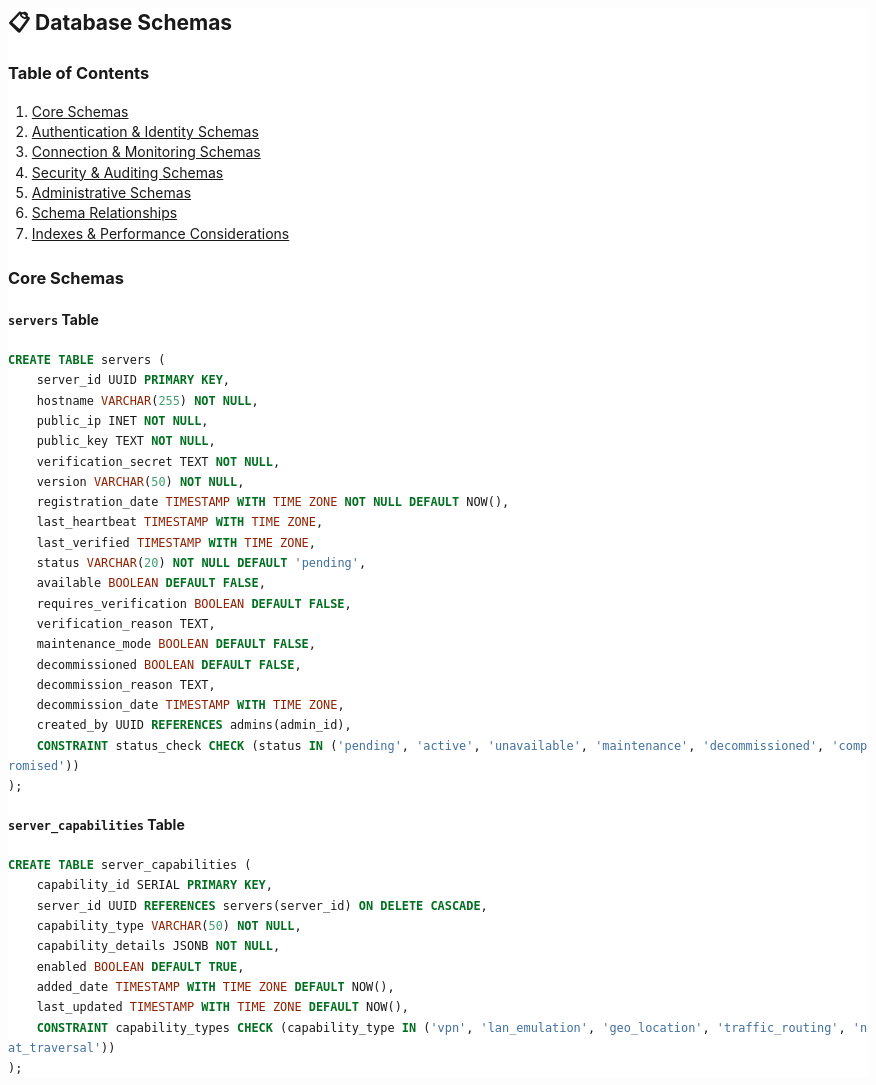 
## 📋 **Database Schemas**

### Table of Contents
1. [Core Schemas](#core-schemas)
2. [Authentication & Identity Schemas](#authentication--identity-schemas)
3. [Connection & Monitoring Schemas](#connection--monitoring-schemas)
4. [Security & Auditing Schemas](#security--auditing-schemas)
5. [Administrative Schemas](#administrative-schemas)
6. [Schema Relationships](#schema-relationships)
7. [Indexes & Performance Considerations](#indexes--performance-considerations)

### Core Schemas

#### `servers` Table
```sql
CREATE TABLE servers (
    server_id UUID PRIMARY KEY,
    hostname VARCHAR(255) NOT NULL,
    public_ip INET NOT NULL,
    public_key TEXT NOT NULL,
    verification_secret TEXT NOT NULL,
    version VARCHAR(50) NOT NULL,
    registration_date TIMESTAMP WITH TIME ZONE NOT NULL DEFAULT NOW(),
    last_heartbeat TIMESTAMP WITH TIME ZONE,
    last_verified TIMESTAMP WITH TIME ZONE,
    status VARCHAR(20) NOT NULL DEFAULT 'pending',
    available BOOLEAN DEFAULT FALSE,
    requires_verification BOOLEAN DEFAULT FALSE,
    verification_reason TEXT,
    maintenance_mode BOOLEAN DEFAULT FALSE,
    decommissioned BOOLEAN DEFAULT FALSE,
    decommission_reason TEXT,
    decommission_date TIMESTAMP WITH TIME ZONE,
    created_by UUID REFERENCES admins(admin_id),
    CONSTRAINT status_check CHECK (status IN ('pending', 'active', 'unavailable', 'maintenance', 'decommissioned', 'compromised'))
);
```

#### `server_capabilities` Table
```sql
CREATE TABLE server_capabilities (
    capability_id SERIAL PRIMARY KEY,
    server_id UUID REFERENCES servers(server_id) ON DELETE CASCADE,
    capability_type VARCHAR(50) NOT NULL,
    capability_details JSONB NOT NULL,
    enabled BOOLEAN DEFAULT TRUE,
    added_date TIMESTAMP WITH TIME ZONE DEFAULT NOW(),
    last_updated TIMESTAMP WITH TIME ZONE DEFAULT NOW(),
    CONSTRAINT capability_types CHECK (capability_type IN ('vpn', 'lan_emulation', 'geo_location', 'traffic_routing', 'nat_traversal'))
);
```
